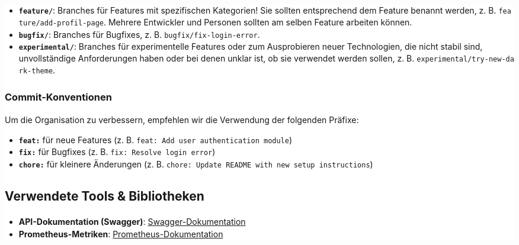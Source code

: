 - **`feature/`**: Branches für Features mit spezifischen Kategorien! Sie sollten entsprechend dem Feature benannt werden, z. B. `feature/add-profil-page`. Mehrere Entwickler und Personen sollten am selben Feature arbeiten können.
- **`bugfix/`**: Branches für Bugfixes, z. B. `bugfix/fix-login-error`.
- **`experimental/`**: Branches für experimentelle Features oder zum Ausprobieren neuer Technologien, die nicht stabil sind, unvollständige Anforderungen haben oder bei denen unklar ist, ob sie verwendet werden sollen, z. B. `experimental/try-new-dark-theme`.

### Commit-Konventionen

Um die Organisation zu verbessern, empfehlen wir die Verwendung der folgenden Präfixe:

- **`feat:`** für neue Features (z. B. `feat: Add user authentication module`)
- **`fix:`** für Bugfixes (z. B. `fix: Resolve login error`)
- **`chore:`** für kleinere Änderungen (z. B. `chore: Update README with new setup instructions`)

## Verwendete Tools & Bibliotheken

* **API-Dokumentation (Swagger)**: [Swagger-Dokumentation](https://swagger.io/docs/)
* **Prometheus-Metriken**: [Prometheus-Dokumentation](https://prometheus.io/docs/)
